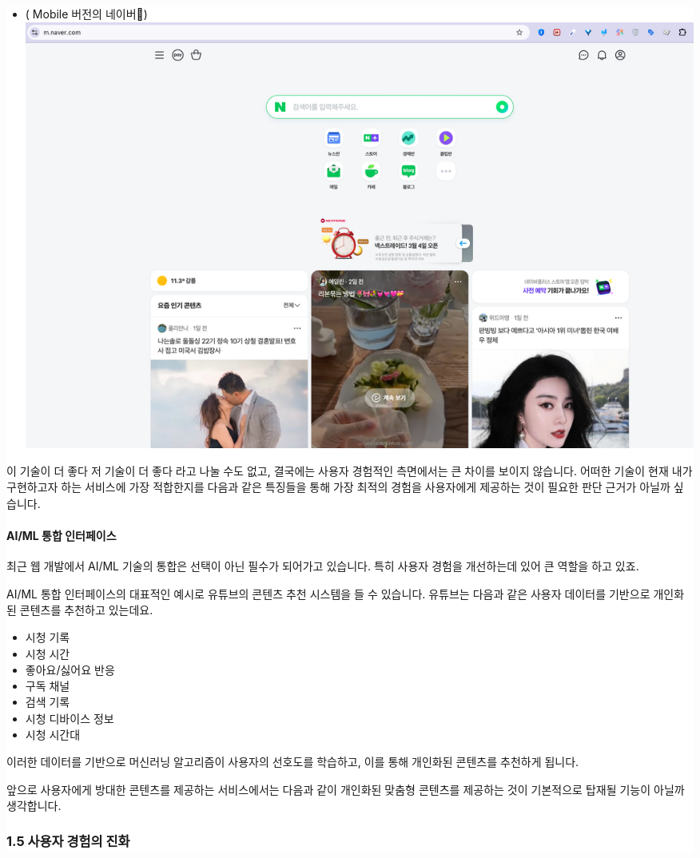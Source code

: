   - ( Mobile 버전의 네이버)  ![Mobile_size_Naver](/assets/images/posts/2025-03-13-ux-trends-and-spatial-computing-paradigm-1//09.png)

이 기술이 더 좋다 저 기술이 더 좋다 라고 나눌 수도 없고, 결국에는 사용자 경험적인 측면에서는 큰 차이를 보이지 않습니다. 어떠한 기술이 현재 내가 구현하고자 하는 서비스에 가장 적합한지를 다음과 같은 특징들을 통해 가장 최적의 경험을 사용자에게 제공하는 것이 필요한 판단 근거가 아닐까 싶습니다.

#### AI/ML 통합 인터페이스

최근 웹 개발에서 AI/ML 기술의 통합은 선택이 아닌 필수가 되어가고 있습니다.
특히 사용자 경험을 개선하는데 있어 큰 역할을 하고 있죠.

AI/ML 통합 인터페이스의 대표적인 예시로 유튜브의 콘텐츠 추천 시스템을 들 수 있습니다.
유튜브는 다음과 같은 사용자 데이터를 기반으로 개인화된 콘텐츠를 추천하고 있는데요.

- 시청 기록
- 시청 시간
- 좋아요/싫어요 반응
- 구독 채널
- 검색 기록
- 시청 디바이스 정보
- 시청 시간대

이러한 데이터를 기반으로 머신러닝 알고리즘이 사용자의 선호도를 학습하고, 이를 통해 개인화된 콘텐츠를 추천하게 됩니다.

앞으로 사용자에게 방대한 콘텐츠를 제공하는 서비스에서는 다음과 같이 개인화된 맞춤형 콘텐츠를 제공하는 것이 기본적으로 탑재될 기능이 아닐까 생각합니다.

### 1.5 사용자 경험의 진화
